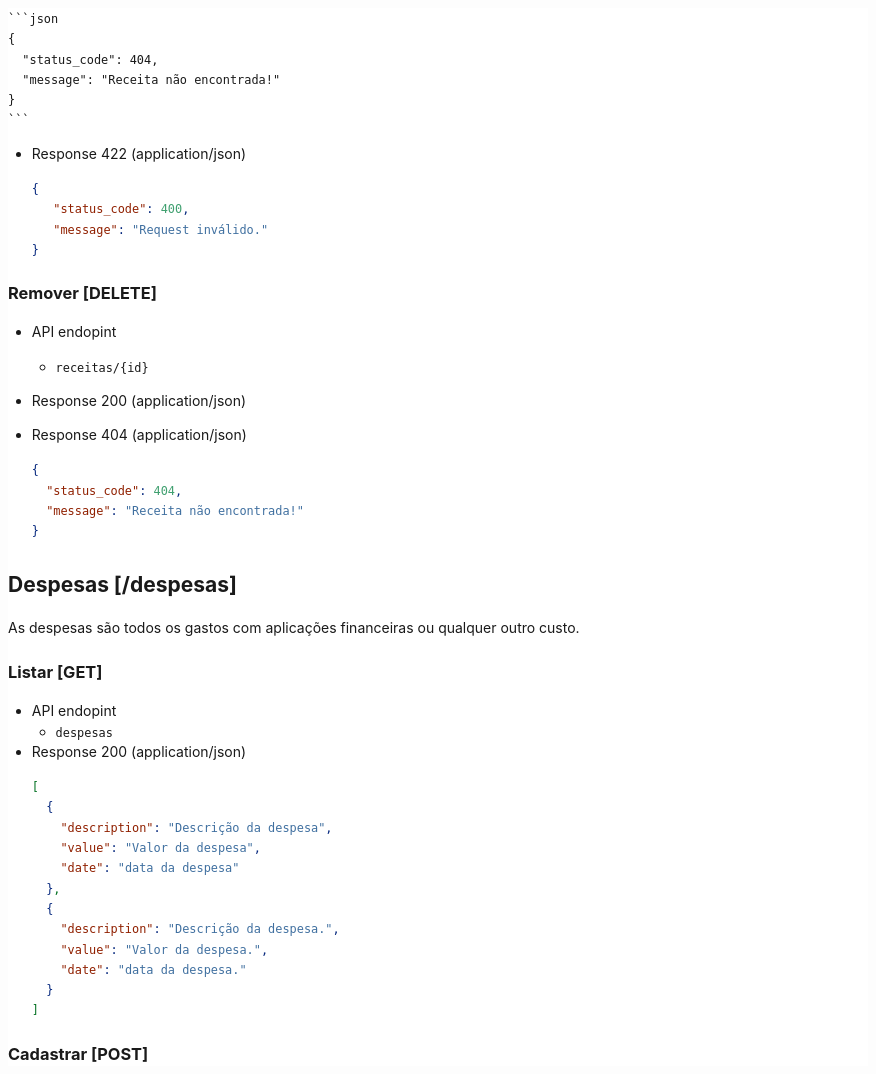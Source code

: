     ```json
    {
      "status_code": 404,
      "message": "Receita não encontrada!"
    }
    ```
+ Response 422 (application/json) <br/>
    ```json
    {
       "status_code": 400,
       "message": "Request inválido."
    }

### Remover [DELETE]

+ API endopint
    + `receitas/{id}`
+ Response 200 (application/json) <br/>
 
+ Response 404 (application/json) <br/>
    ```json
    {
      "status_code": 404,
      "message": "Receita não encontrada!"
    }
    ```

## Despesas [/despesas]

As despesas são todos os gastos com aplicações financeiras ou qualquer outro custo.

### Listar [GET]

+ API endopint
    + `despesas`
+ Response 200 (application/json) <br/>
    ```json
    [
      {
        "description": "Descrição da despesa",
        "value": "Valor da despesa",
        "date": "data da despesa"
      },
      {
        "description": "Descrição da despesa.",
        "value": "Valor da despesa.",
        "date": "data da despesa."
      }
    ]
    ```

### Cadastrar [POST]
